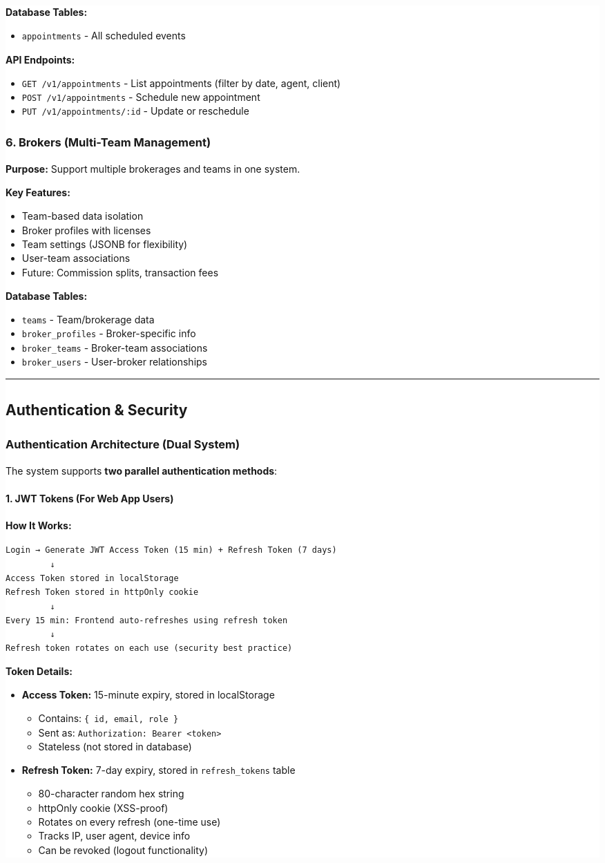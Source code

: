**Database Tables:**
- `appointments` - All scheduled events

**API Endpoints:**
- `GET /v1/appointments` - List appointments (filter by date, agent, client)
- `POST /v1/appointments` - Schedule new appointment
- `PUT /v1/appointments/:id` - Update or reschedule

### 6. Brokers (Multi-Team Management)

**Purpose:** Support multiple brokerages and teams in one system.

**Key Features:**
- Team-based data isolation
- Broker profiles with licenses
- Team settings (JSONB for flexibility)
- User-team associations
- Future: Commission splits, transaction fees

**Database Tables:**
- `teams` - Team/brokerage data
- `broker_profiles` - Broker-specific info
- `broker_teams` - Broker-team associations
- `broker_users` - User-broker relationships

---

## Authentication & Security

### Authentication Architecture (Dual System)

The system supports **two parallel authentication methods**:

#### 1. JWT Tokens (For Web App Users)

**How It Works:**
```
Login → Generate JWT Access Token (15 min) + Refresh Token (7 days)
         ↓
Access Token stored in localStorage
Refresh Token stored in httpOnly cookie
         ↓
Every 15 min: Frontend auto-refreshes using refresh token
         ↓
Refresh token rotates on each use (security best practice)
```

**Token Details:**
- **Access Token:** 15-minute expiry, stored in localStorage
  - Contains: `{ id, email, role }`
  - Sent as: `Authorization: Bearer <token>`
  - Stateless (not stored in database)

- **Refresh Token:** 7-day expiry, stored in `refresh_tokens` table
  - 80-character random hex string
  - httpOnly cookie (XSS-proof)
  - Rotates on every refresh (one-time use)
  - Tracks IP, user agent, device info
  - Can be revoked (logout functionality)

